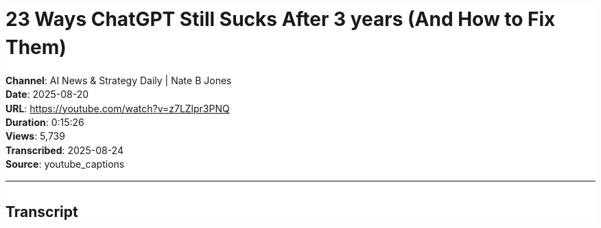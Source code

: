 # 23 Ways ChatGPT Still Sucks After 3 years (And How to Fix Them)

**Channel**: AI News & Strategy Daily | Nate B Jones  
**Date**: 2025-08-20  
**URL**: https://youtube.com/watch?v=z7LZlpr3PNQ  
**Duration**: 0:15:26  
**Views**: 5,739  
**Transcribed**: 2025-08-24  
**Source**: youtube_captions

---

## Transcript
